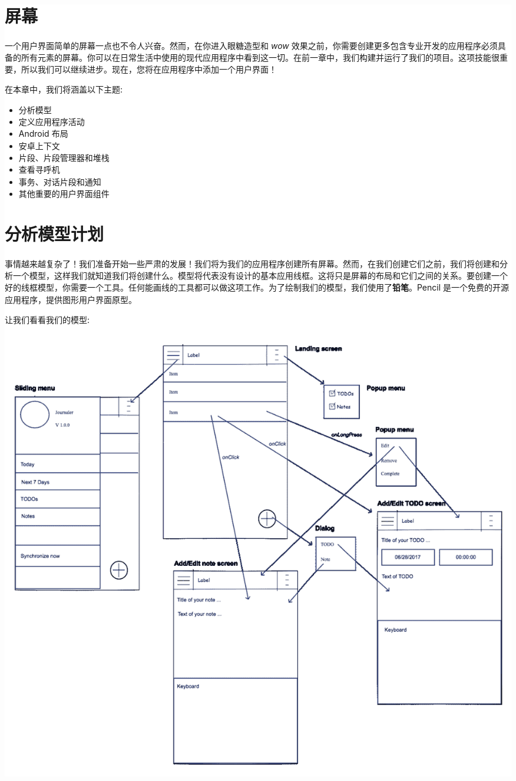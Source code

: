 # 屏幕

一个用户界面简单的屏幕一点也不令人兴奋。然而，在你进入眼糖造型和 *wow* 效果之前，你需要创建更多包含专业开发的应用程序必须具备的所有元素的屏幕。你可以在日常生活中使用的现代应用程序中看到这一切。在前一章中，我们构建并运行了我们的项目。这项技能很重要，所以我们可以继续进步。现在，您将在应用程序中添加一个用户界面！

在本章中，我们将涵盖以下主题:

*   分析模型
*   定义应用程序活动
*   Android 布局
*   安卓上下文
*   片段、片段管理器和堆栈
*   查看寻呼机
*   事务、对话片段和通知
*   其他重要的用户界面组件

# 分析模型计划

事情越来越复杂了！我们准备开始一些严肃的发展！我们将为我们的应用程序创建所有屏幕。然而，在我们创建它们之前，我们将创建和分析一个模型，这样我们就知道我们将创建什么。模型将代表没有设计的基本应用线框。这将只是屏幕的布局和它们之间的关系。要创建一个好的线框模型，你需要一个工具。任何能画线的工具都可以做这项工作。为了绘制我们的模型，我们使用了**铅笔**。Pencil 是一个免费的开源应用程序，提供图形用户界面原型。

让我们看看我们的模型:

![](img/4a326c99-c11c-47a3-8633-6e16ed711c6b.png)
